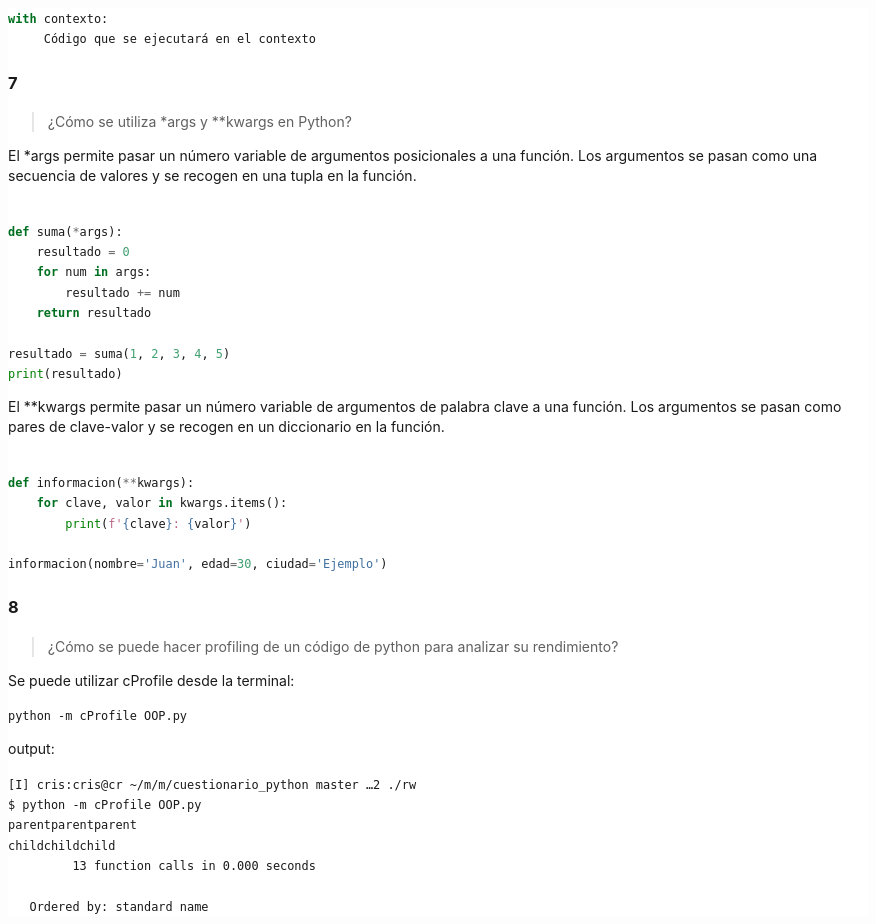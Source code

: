 ``` python
with contexto:
     Código que se ejecutará en el contexto
```

### 7

> ¿Cómo se utiliza *args y **kwargs en Python?

El *args permite pasar un número variable de argumentos posicionales a una función. Los argumentos se pasan como una secuencia de valores y se recogen en una tupla en la función.
``` python

def suma(*args):
    resultado = 0
    for num in args:
        resultado += num
    return resultado

resultado = suma(1, 2, 3, 4, 5)
print(resultado)  
``` 

El **kwargs permite pasar un número variable de argumentos de palabra clave a una función. Los argumentos se pasan como pares de clave-valor y se recogen en un diccionario en la función.
``` python

def informacion(**kwargs):
    for clave, valor in kwargs.items():
        print(f'{clave}: {valor}')

informacion(nombre='Juan', edad=30, ciudad='Ejemplo')
``` 




### 8

> ¿Cómo se puede hacer profiling de un código de python para analizar su
> rendimiento?

Se puede utilizar cProfile desde la terminal:

``` fish
python -m cProfile OOP.py
```

output:

    [I] cris:cris@cr ~/m/m/cuestionario_python master …2 ./rw
    $ python -m cProfile OOP.py
    parentparentparent
    childchildchild
             13 function calls in 0.000 seconds

       Ordered by: standard name
